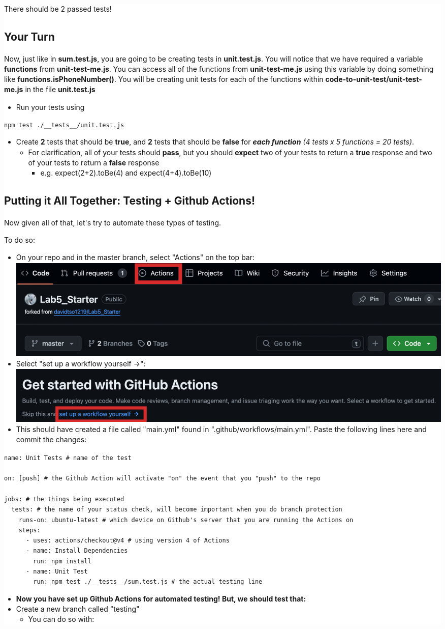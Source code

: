 There should be 2 passed tests!

## Your Turn
Now, just like in **sum.test.js**, you are going to be creating tests in **unit.test.js**. You will notice that we have required a variable **functions** from **unit-test-me.js**. You can access all of the functions from **unit-test-me.js** using this variable by doing something like **functions.isPhoneNumber()**. You will be creating unit tests for each of the functions within **code-to-unit-test/unit-test-me.js** in the file **unit.test.js**

- Run your tests using
```
npm test ./__tests__/unit.test.js
```
- Create **2** tests that should be **true**, and **2** tests that should be **false** for *__each function__ (4 tests x 5 functions = 20 tests)*.
  - For clarification, all of your tests should **pass**, but you should **expect** two of your tests to return a **true** response and two of your tests to return a **false** response
    - e.g. expect(2+2).toBe(4) and expect(4+4).toBe(10)
 

## Putting it All Together: Testing + Github Actions!
Now given all of that, let's try to automate these types of testing.

To do so:

- On your repo and in the master branch, select "Actions" on the top bar:
![GitHub Actions](/pages/writeups/img/actions.png)
- Select "set up a workflow yourself ->":
![Set up workflow](/pages/writeups/img/workflow.png)
- This should have created a file called "main.yml" found in ".github/workflows/main.yml". Paste the following lines here and commit the changes:
```
name: Unit Tests # name of the test

on: [push] # the Github Action will activate "on" the event that you "push" to the repo

jobs: # the things being executed
  tests: # the name of your status check, will become important when you do branch protection
    runs-on: ubuntu-latest # which device on Github's server that you are running the Actions on
    steps:
      - uses: actions/checkout@v4 # using version 4 of Actions
      - name: Install Dependencies
        run: npm install
      - name: Unit Test
        run: npm test ./__tests__/sum.test.js # the actual testing line
```
- **Now you have set up Github Actions for automated testing! But, we should test that:**
- Create a new branch called "testing"
  - You can do so with: